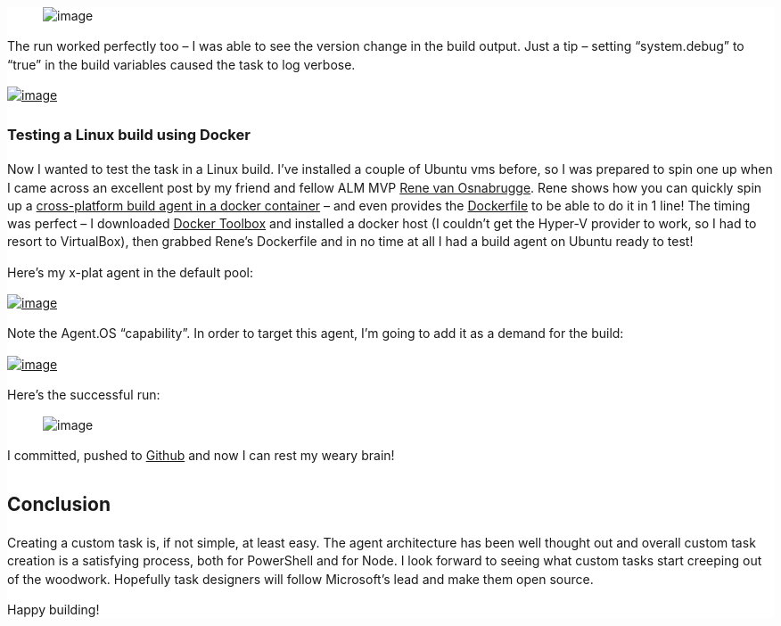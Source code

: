 <figure class="kg-card kg-image-card"><img src="https://colinsalmcorner.azureedge.net/ghostcontent/images/files/4816b75a-0511-4e88-b12c-08ee59ae9e8c.png" class="kg-image" alt="image" loading="lazy" title="image"></figure>

The run worked perfectly too – I was able to see the version change in the build output. Just a tip – setting “system.debug” to “true” in the build variables caused the task to log verbose.

[![image](https://colinsalmcorner.azureedge.net/ghostcontent/images/files/6e34eb6e-e1fd-4bcf-90c2-dd6c9e794078.png "image")](https://colinsalmcorner.azureedge.net/ghostcontent/images/files/32bddc88-1e06-44f0-ad43-bc902e1f9a77.png)
### Testing a Linux build using Docker

Now I wanted to test the task in a Linux build. I’ve installed a couple of Ubuntu vms before, so I was prepared to spin one up when I came across an excellent post by my friend and fellow ALM MVP [Rene van Osnabrugge](http://roadtoalm.com/about/). Rene shows how you can quickly spin up a [cross-platform build agent in a docker container](http://roadtoalm.com/2015/08/07/running-a-visual-studio-build-vnext-agent-in-a-docker-container/) – and even provides the [Dockerfile](https://github.com/renevanosnabrugge/vsobuild-docker/blob/master/Dockerfile) to be able to do it in 1 line! The timing was perfect – I downloaded [Docker Toolbox](https://www.docker.com/toolbox) and installed a docker host (I couldn’t get the Hyper-V provider to work, so I had to resort to VirtualBox), then grabbed Rene’s Dockerfile and in no time at all I had a build agent on Ubuntu ready to test!

Here’s my x-plat agent in the default pool:

[![image](https://colinsalmcorner.azureedge.net/ghostcontent/images/files/b95cc9b7-d3e2-4790-958a-769b43031c59.png "image")](https://colinsalmcorner.azureedge.net/ghostcontent/images/files/b06d383b-1f27-4716-a841-d27ad8930c19.png)

Note the Agent.OS “capability”. In order to target this agent, I’m going to add it as a demand for the build:

[![image](https://colinsalmcorner.azureedge.net/ghostcontent/images/files/fdc584a6-fdd3-47eb-ad1b-69e68473df78.png "image")](https://colinsalmcorner.azureedge.net/ghostcontent/images/files/aa04348e-4299-45a1-9d2f-301d066a2588.png)

Here’s the successful run:

<figure class="kg-card kg-image-card"><img src="https://colinsalmcorner.azureedge.net/ghostcontent/images/files/c1c33021-940f-4229-91a7-f11afa0898f1.png" class="kg-image" alt="image" loading="lazy" title="image"></figure>

I committed, pushed to [Github](http://github.com/colindembovsky/cols-agent-tasks) and now I can rest my weary brain!

## Conclusion

Creating a custom task is, if not simple, at least easy. The agent architecture has been well thought out and overall custom task creation is a satisfying process, both for PowerShell and for Node. I look forward to seeing what custom tasks start creeping out of the woodwork. Hopefully task designers will follow Microsoft’s lead and make them open source.

Happy building!

